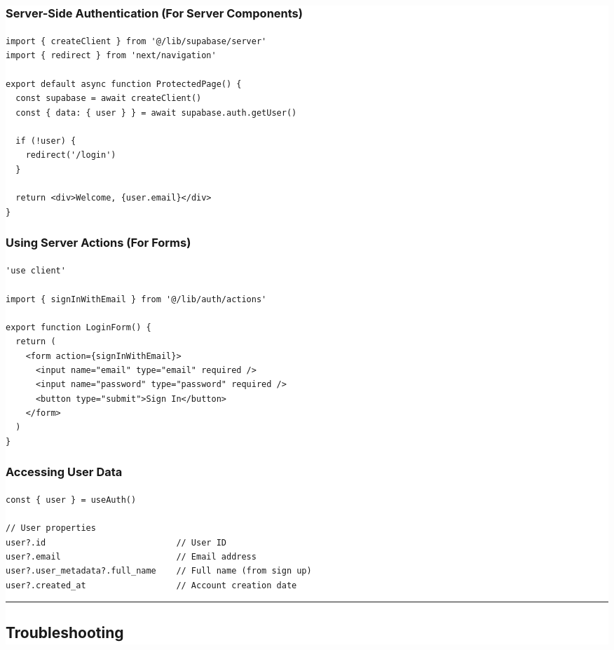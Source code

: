 ### Server-Side Authentication (For Server Components)

```tsx
import { createClient } from '@/lib/supabase/server'
import { redirect } from 'next/navigation'

export default async function ProtectedPage() {
  const supabase = await createClient()
  const { data: { user } } = await supabase.auth.getUser()

  if (!user) {
    redirect('/login')
  }

  return <div>Welcome, {user.email}</div>
}
```

### Using Server Actions (For Forms)

```tsx
'use client'

import { signInWithEmail } from '@/lib/auth/actions'

export function LoginForm() {
  return (
    <form action={signInWithEmail}>
      <input name="email" type="email" required />
      <input name="password" type="password" required />
      <button type="submit">Sign In</button>
    </form>
  )
}
```

### Accessing User Data

```tsx
const { user } = useAuth()

// User properties
user?.id                          // User ID
user?.email                       // Email address
user?.user_metadata?.full_name    // Full name (from sign up)
user?.created_at                  // Account creation date
```

---

## Troubleshooting
